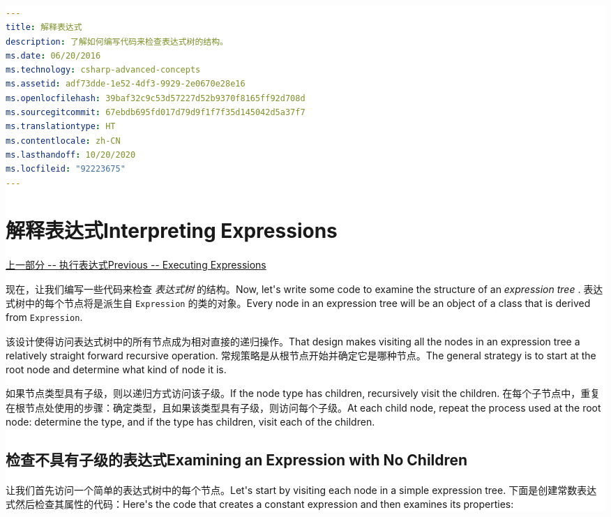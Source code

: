 ```yaml
---
title: 解释表达式
description: 了解如何编写代码来检查表达式树的结构。
ms.date: 06/20/2016
ms.technology: csharp-advanced-concepts
ms.assetid: adf73dde-1e52-4df3-9929-2e0670e28e16
ms.openlocfilehash: 39baf32c9c53d57227d52b9370f8165ff92d708d
ms.sourcegitcommit: 67ebdb695fd017d79d9f1f7f35d145042d5a37f7
ms.translationtype: HT
ms.contentlocale: zh-CN
ms.lasthandoff: 10/20/2020
ms.locfileid: "92223675"
---
```

# <a name="interpreting-expressions"></a><span data-ttu-id="e6ae4-103">解释表达式</span><span class="sxs-lookup"><span data-stu-id="e6ae4-103">Interpreting Expressions</span></span>

[<span data-ttu-id="e6ae4-104">上一部分 -- 执行表达式</span><span class="sxs-lookup"><span data-stu-id="e6ae4-104">Previous -- Executing Expressions</span></span>](expression-trees-execution.md)

<span data-ttu-id="e6ae4-105">现在，让我们编写一些代码来检查 *表达式树* 的结构。</span><span class="sxs-lookup"><span data-stu-id="e6ae4-105">Now, let's write some code to examine the structure of an *expression tree* .</span></span> <span data-ttu-id="e6ae4-106">表达式树中的每个节点将是派生自 `Expression` 的类的对象。</span><span class="sxs-lookup"><span data-stu-id="e6ae4-106">Every node in an expression tree will be an object of a class that is derived from `Expression`.</span></span>

<span data-ttu-id="e6ae4-107">该设计使得访问表达式树中的所有节点成为相对直接的递归操作。</span><span class="sxs-lookup"><span data-stu-id="e6ae4-107">That design makes visiting all the nodes in an expression tree a relatively straight forward recursive operation.</span></span> <span data-ttu-id="e6ae4-108">常规策略是从根节点开始并确定它是哪种节点。</span><span class="sxs-lookup"><span data-stu-id="e6ae4-108">The general strategy is to start at the root node and determine what kind of node it is.</span></span>

<span data-ttu-id="e6ae4-109">如果节点类型具有子级，则以递归方式访问该子级。</span><span class="sxs-lookup"><span data-stu-id="e6ae4-109">If the node type has children, recursively visit the children.</span></span> <span data-ttu-id="e6ae4-110">在每个子节点中，重复在根节点处使用的步骤：确定类型，且如果该类型具有子级，则访问每个子级。</span><span class="sxs-lookup"><span data-stu-id="e6ae4-110">At each child node, repeat the process used at the root node: determine the type, and if the type has children, visit each of the children.</span></span>

## <a name="examining-an-expression-with-no-children"></a><span data-ttu-id="e6ae4-111">检查不具有子级的表达式</span><span class="sxs-lookup"><span data-stu-id="e6ae4-111">Examining an Expression with No Children</span></span>

<span data-ttu-id="e6ae4-112">让我们首先访问一个简单的表达式树中的每个节点。</span><span class="sxs-lookup"><span data-stu-id="e6ae4-112">Let's start by visiting each node in a simple expression tree.</span></span>
<span data-ttu-id="e6ae4-113">下面是创建常数表达式然后检查其属性的代码：</span><span class="sxs-lookup"><span data-stu-id="e6ae4-113">Here's the code that creates a constant expression and then examines its properties:</span></span>
